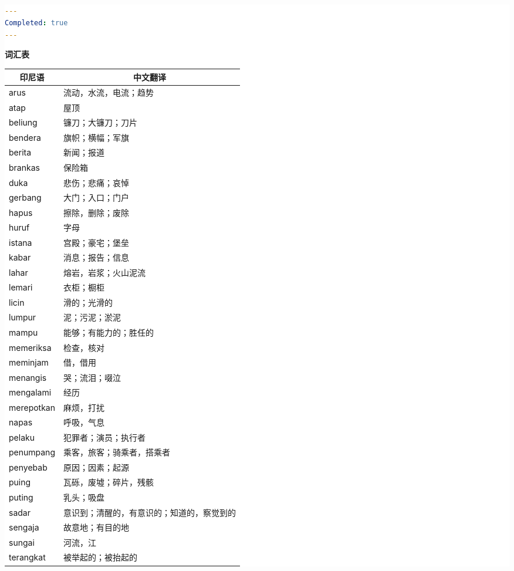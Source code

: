 ```yaml
---
Completed: true
---
```


**词汇表**

| 印尼语 | 中文翻译 |
|--------|----------|
| arus | 流动，水流，电流；趋势 |
| atap | 屋顶 |
| beliung | 镰刀；大镰刀；刀片 |
| bendera | 旗帜；横幅；军旗 |
| berita | 新闻；报道 |
| brankas | 保险箱 |
| duka | 悲伤；悲痛；哀悼 |
| gerbang | 大门；入口；门户 |
| hapus | 擦除，删除；废除 |
| huruf | 字母 |
| istana | 宫殿；豪宅；堡垒 |
| kabar | 消息；报告；信息 |
| lahar | 熔岩，岩浆；火山泥流 |
| lemari | 衣柜；橱柜 |
| licin | 滑的；光滑的 |
| lumpur | 泥；污泥；淤泥 |
| mampu | 能够；有能力的；胜任的 |
| memeriksa | 检查，核对 |
| meminjam | 借，借用 |
| menangis | 哭；流泪；啜泣 |
| mengalami | 经历 |
| merepotkan | 麻烦，打扰 |
| napas | 呼吸，气息 |
| pelaku | 犯罪者；演员；执行者 |
| penumpang | 乘客，旅客；骑乘者，搭乘者 |
| penyebab | 原因；因素；起源 |
| puing | 瓦砾，废墟；碎片，残骸 |
| puting | 乳头；吸盘 |
| sadar | 意识到；清醒的，有意识的；知道的，察觉到的 |
| sengaja | 故意地；有目的地 |
| sungai | 河流，江 |
| terangkat | 被举起的；被抬起的 |